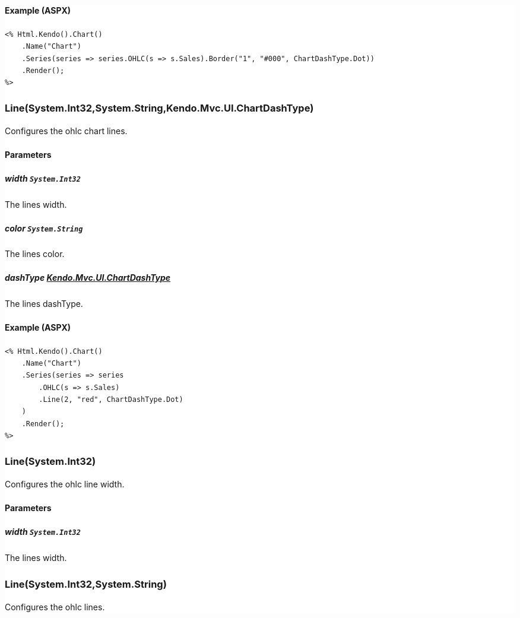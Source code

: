
#### Example (ASPX)
    <% Html.Kendo().Chart()
        .Name("Chart")
        .Series(series => series.OHLC(s => s.Sales).Border("1", "#000", ChartDashType.Dot))
        .Render();
    %>


### Line(System.Int32,System.String,Kendo.Mvc.UI.ChartDashType)
Configures the ohlc chart lines.


#### Parameters

##### width `System.Int32`
The lines width.

##### color `System.String`
The lines color.

##### dashType [Kendo.Mvc.UI.ChartDashType](/api/wrappers/aspnet-mvc/Kendo.Mvc.UI/ChartDashType)
The lines dashType.




#### Example (ASPX)
    <% Html.Kendo().Chart()
        .Name("Chart")
        .Series(series => series
            .OHLC(s => s.Sales)
            .Line(2, "red", ChartDashType.Dot)
        )
        .Render();
    %>


### Line(System.Int32)
Configures the ohlc line width.


#### Parameters

##### width `System.Int32`
The lines width.





### Line(System.Int32,System.String)
Configures the ohlc lines.


